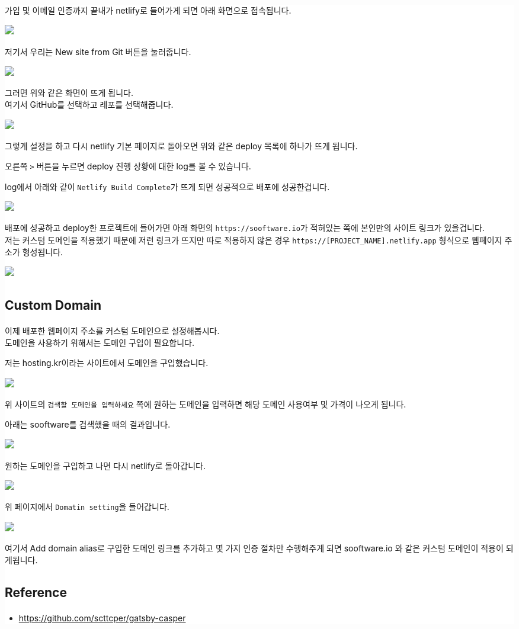 가입 및 이메일 인증까지 끝내가 netlify로 들어가게 되면 아래 화면으로 접속됩니다.
  
<img src="https://user-images.githubusercontent.com/42150335/134359237-05cae5a6-145b-48d8-bfa9-aafae9b9b367.png" width="600">  
  
저기서 우리는 New site from Git 버튼을 눌러줍니다.  
  
<img src="https://user-images.githubusercontent.com/42150335/134359972-c02b0bca-490b-451f-b5a1-da1c17ab0820.png" width="500">  
  
그러면 위와 같은 화면이 뜨게 됩니다.  
여기서 GitHub를 선택하고 레포를 선택해줍니다.  
  
<img src="https://user-images.githubusercontent.com/42150335/134360288-adfeb583-ecac-4db1-b0ec-ec7a5a35f0e4.png" width="500">  
  
그렇게 설정을 하고 다시 netlify 기본 페이지로 돌아오면 위와 같은 deploy 목록에 하나가 뜨게 됩니다.  
  
오른쪽 `>` 버튼을 누르면 deploy 진행 상황에 대한 log를 볼 수 있습니다.  
  
log에서 아래와 같이 `Netlify Build Complete`가 뜨게 되면 성공적으로 배포에 성공한겁니다.  
  
<img src="https://user-images.githubusercontent.com/42150335/134361914-d75e2f7d-dc1d-4830-987b-1ae5980f7313.png" width="400">  
  
배포에 성공하고 deploy한 프로젝트에 들어가면 아래 화면의 `https://sooftware.io`가 적혀있는 쪽에 본인만의 사이트 링크가 있을겁니다.  
저는 커스텀 도메인을 적용했기 때문에 저런 링크가 뜨지만 따로 적용하지 않은 경우 `https://[PROJECT_NAME].netlify.app` 형식으로 웹페이지 주소가 형성됩니다.
  
<img src="https://user-images.githubusercontent.com/42150335/134362178-74d1c716-464e-4007-a6c0-6f5cfceab1f4.png" width="400">

  
## Custom Domain
  
이제 배포한 웹페이지 주소를 커스텀 도메인으로 설정해봅시다.  
도메인을 사용하기 위해서는 도메인 구입이 필요합니다.  
  
저는 hosting.kr이라는 사이트에서 도메인을 구입했습니다.  
  
<img src="https://user-images.githubusercontent.com/42150335/134363042-35854d97-6d71-41f3-a290-428dcd881bb2.png" width="600">  
  
위 사이트의 `검색할 도메인을 입력하세요` 쪽에 원하는 도메인을 입력하면 해당 도메인 사용여부 및 가격이 나오게 됩니다.  
  
아래는 sooftware를 검색했을 때의 결과입니다.  
  
<img src="https://user-images.githubusercontent.com/42150335/134363258-4ade15f5-b221-4fb3-86bb-59637c33f3c8.png" width="400">  
  
원하는 도메인을 구입하고 나면 다시 netlify로 돌아갑니다.  
  
<img src="https://user-images.githubusercontent.com/42150335/134363707-9f2e0b3c-ee59-4af5-a233-5cff179d98fe.png" width="500">  
  
위 페이지에서 `Domatin setting`을 들어갑니다.  
  
<img src="https://user-images.githubusercontent.com/42150335/134363947-7b4d54ee-4567-4b42-90aa-a4f65b389728.png" width="500">  
  
여기서 Add domain alias로 구입한 도메인 링크를 추가하고 몇 가지 인증 절차만 수행해주게 되면 sooftware.io 와 같은 커스텀 도메인이 적용이 되게됩니다.
    
## Reference

- https://github.com/scttcper/gatsby-casper
